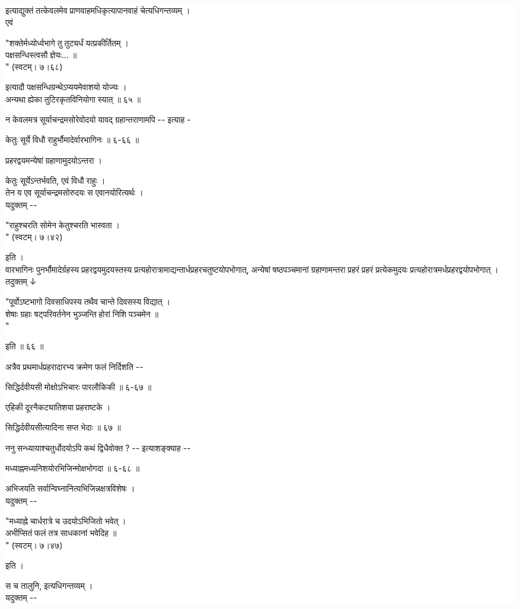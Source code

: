 इत्याद्युक्तं तत्केवलमेव प्राणवाहमधिकृत्यापानवाहं चेत्यधिगन्तव्यम् ।  
एवं   

"शक्तेर्मध्योर्ध्वभागे तु तुट्यर्धं यत्प्रकीर्तितम् ।  
पक्षसन्धिस्त्वसौ ज्ञेयः… ॥  
" (स्वटम्। ७।६८)  

इत्यादौ पक्षसन्धिग्रन्थेऽप्ययमेवाशयो योज्यः ।  
अन्यथा ह्येका तुटिरकृतविनियोगा स्यात् ॥ ६५ ॥   

न केवलमत्र सूर्याचन्द्रमसोरेवोदयो यावद् ग्रहान्तराणामपि -- इत्याह   -   


केतुः सूर्ये विधौ राहुर्भौमादेर्वारभागिनः ॥ ६-६६ ॥  

प्रहरद्वयमन्येषां ग्रहाणामुदयोऽन्तरा ।  

केतुः सूर्येऽन्तर्भवति, एवं विधौ राहुः ।  
तेन य एव सूर्याचन्द्रमसोरुदयः स एवानयोरित्यर्थः ।  
यदुक्तम् --   

"राहुश्चरति सोमेन केतुश्चरति भास्वता ।  
" (स्वटम्। ७।४२)   

इति ।  
वारभागिनः पुनर्भौमादेर्ग्रहस्य प्रहरद्वयमुदयस्तस्य प्रत्यहोरात्रामाद्यन्तार्धप्रहरचतुष्टयोपभोगात्, अन्येषां षष्ठपञ्चमानां ग्रहाणामन्तरा प्रहरं प्रहरं प्रत्येकमुदयः प्रत्यहोरात्रमर्धप्रहरद्वयोपभोगात् ।  
तदुक्तम् ↓   

"पूर्वोऽष्टभागो दिवसाधिपस्य तथैव चान्ते दिवसस्य विद्यात् ।  
शेषाः ग्रहाः षट्परिवर्तनेन भुञ्जन्ति होरां निशि पञ्चमेन ॥  
"  

इति ॥ ६६ ॥   

अत्रैव प्रथमार्धप्रहरादारभ्य क्रमेण फलं निर्दिशति --   


सिद्धिर्दवीयसी मोक्षोऽभिचारः पारलौकिकी ॥ ६-६७ ॥  

एहिकी दूरनैकट्यातिशया प्रहराष्टके ।  


सिद्धिर्दवीयसीत्यादिना सप्त भेदाः ॥ ६७ ॥  

ननु सन्ध्यायाश्चतुर्धोदयोऽपि कथं द्विधैवोक्त ? -- इत्याशङ्क्याह --   


मध्याह्नमध्यनिशयोरभिजिन्मोक्षभोगदा ॥ ६-६८ ॥  


अभिजयति सर्वान्विघ्नानित्यभिजिन्नक्षत्रविशेषः ।  
यदुक्तम् --   

"मध्याह्ने चार्धरात्रे च उदयोऽभिजितो भवेत् ।  
अभीप्सितं फलं तत्र साधकानां भवेदिह ॥  
" (स्वटम्। ७।४७)   

इति ।  

स च तालुनि, इत्यधिगन्तव्यम् ।  
यदुक्तम् --   
